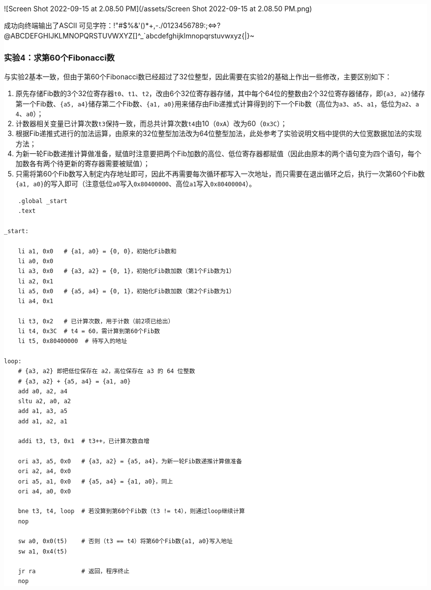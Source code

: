![Screen Shot 2022-09-15 at 2.08.50 PM](/assets/Screen Shot 2022-09-15 at 2.08.50 PM.png)

成功向终端输出了ASCII 可见字符：!"#$%&'()*+,-./0123456789:;<=>?@ABCDEFGHIJKLMNOPQRSTUVWXYZ[]^_`abcdefghijklmnopqrstuvwxyz{|}~

### 实验4：求第60个Fibonacci数

与实验2基本一致，但由于第60个Fibonacci数已经超过了32位整型，因此需要在实验2的基础上作出一些修改，主要区别如下：

1. 原先存储Fib数的3个32位寄存器`t0`、`t1`、`t2`，改由6个32位寄存器存储，其中每个64位的整数由2个32位寄存器储存，即`{a3, a2}`储存第一个Fib数、`{a5, a4}`储存第二个Fib数、`{a1, a0}`用来储存由Fib递推式计算得到的下一个Fib数（高位为`a3`、`a5`、`a1`，低位为`a2`、`a4`、`a0`）；
2. 计数器相关变量已计算次数`t3`保持一致，而总共计算次数`t4`由10（`0xA`）改为60（`0x3C`）；
3. 根据Fib递推式进行的加法运算，由原来的32位整型加法改为64位整型加法，此处参考了实验说明文档中提供的大位宽数据加法的实现方法；
4. 为新一轮Fib数递推计算做准备，赋值时注意要把两个Fib加数的高位、低位寄存器都赋值（因此由原本的两个语句变为四个语句，每个加数各有两个待更新的寄存器需要被赋值）；
5. 只需将第60个Fib数写入制定内存地址即可，因此不再需要每次循环都写入一次地址，而只需要在退出循环之后，执行一次第60个Fib数`{a1, a0}`的写入即可（注意低位`a0`写入`0x80400000`、高位`a1`写入`0x80400004`）。

```assembly
    .global _start
    .text
    
_start:

    li a1, 0x0   # {a1, a0} = {0, 0}，初始化Fib数和
    li a0, 0x0
    li a3, 0x0   # {a3, a2} = {0, 1}，初始化Fib数加数（第1个Fib数为1）
    li a2, 0x1
    li a5, 0x0   # {a5, a4} = {0, 1}，初始化Fib数加数（第2个Fib数为1）
    li a4, 0x1

    li t3, 0x2   # 已计算次数，用于计数（前2项已给出）
    li t4, 0x3C  # t4 = 60，需计算到第60个Fib数
    li t5, 0x80400000  # 待写入的地址

loop:
    # {a3, a2} 即把低位保存在 a2，高位保存在 a3 的 64 位整数
    # {a3, a2} + {a5, a4} = {a1, a0}
    add a0, a2, a4
    sltu a2, a0, a2
    add a1, a3, a5
    add a1, a2, a1

    addi t3, t3, 0x1  # t3++，已计算次数自增

    ori a3, a5, 0x0   # {a3, a2} = {a5, a4}，为新一轮Fib数递推计算做准备
    ori a2, a4, 0x0
    ori a5, a1, 0x0   # {a5, a4} = {a1, a0}，同上
    ori a4, a0, 0x0

    bne t3, t4, loop  # 若没算到第60个Fib数（t3 != t4），则通过loop继续计算
    nop

    sw a0, 0x0(t5)    # 否则（t3 == t4）将第60个Fib数{a1, a0}写入地址
    sw a1, 0x4(t5)

    jr ra             # 返回，程序终止
    nop
```
